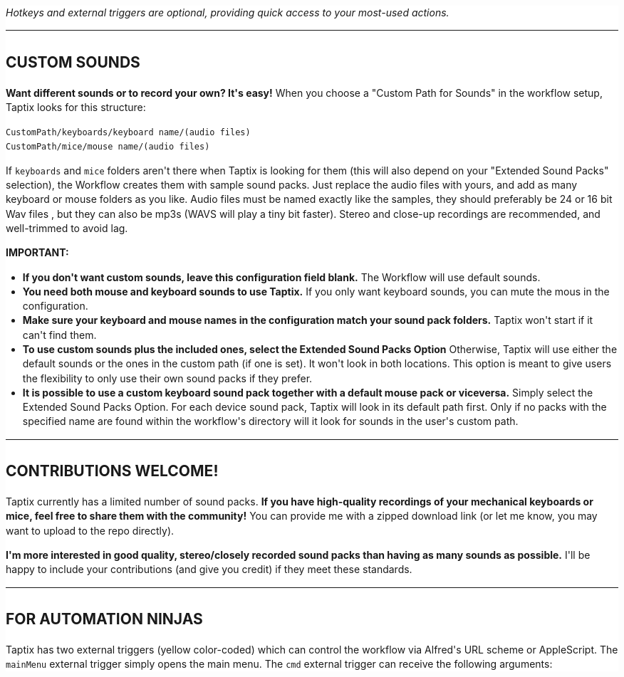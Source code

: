 *Hotkeys and external triggers are optional, providing quick access to your most-used actions.*

---
## CUSTOM SOUNDS
**Want different sounds or to record your own? It's easy!** When you choose a "Custom Path for Sounds" in the workflow setup, Taptix looks for this structure:

```
CustomPath/keyboards/keyboard name/(audio files)
CustomPath/mice/mouse name/(audio files)
```

If `keyboards` and `mice` folders aren't there when Taptix is looking for them (this will also depend on your "Extended Sound Packs" selection), the Workflow creates them with sample sound packs. Just replace the audio files with yours, and add as many keyboard or mouse folders as you like. Audio files must be named exactly like the samples, they should preferably be 24 or 16 bit Wav files , but they can also be mp3s (WAVS will play a tiny bit faster). Stereo and close-up recordings are recommended, and well-trimmed to avoid lag.

**IMPORTANT:**
* **If you don't want custom sounds, leave this configuration field blank.** The Workflow will use default sounds.
* **You need both mouse and keyboard sounds to use Taptix.** If you only want keyboard sounds, you can mute the mous in the configuration.
* **Make sure your keyboard and mouse names in the configuration match your sound pack folders.** Taptix won't start if it can't find them.
* **To use custom sounds plus the included ones, select the Extended Sound Packs Option** Otherwise, Taptix will use either the default sounds or the ones in the custom path (if one is set). It won't look in both locations. This option is meant to give users the flexibility to only use their own sound packs if they prefer.
* **It is possible to use a custom keyboard sound pack together with a default mouse pack or viceversa.** Simply select the Extended Sound Packs Option. For each device sound pack, Taptix will look in its default path first. Only if no packs with the specified name are found within the workflow's directory will it look for sounds in the user's custom path.

---
## CONTRIBUTIONS WELCOME!
Taptix currently has a limited number of sound packs. **If you have high-quality recordings of your mechanical keyboards or mice, feel free to share them with the community!** You can provide me with a zipped download link (or let me know, you may want to upload to the repo directly).

**I'm more interested in good quality, stereo/closely recorded sound packs than having as many sounds as possible.** I'll be happy to include your contributions (and give you credit) if they meet these standards. 

---
## FOR AUTOMATION NINJAS
Taptix has two external triggers (yellow color-coded) which can control the workflow via Alfred's URL scheme or AppleScript. The `mainMenu` external trigger simply opens the main menu. The `cmd` external trigger can receive the following arguments:
